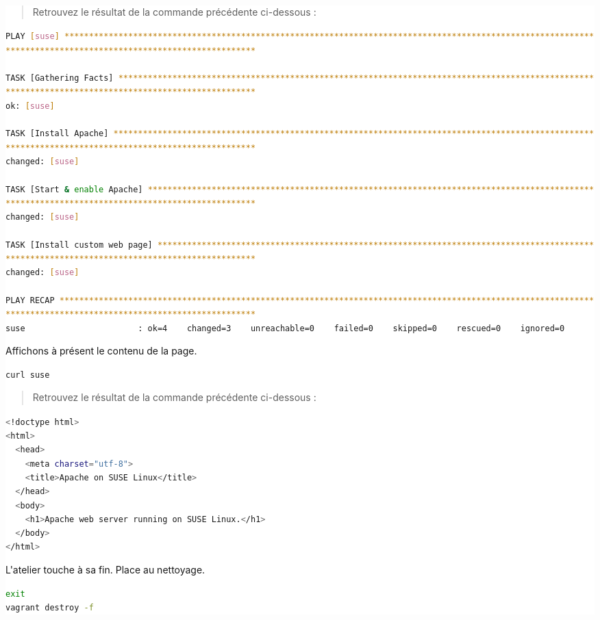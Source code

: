 > Retrouvez le résultat de la commande précédente ci-dessous :

```sh
PLAY [suse] ***************************************************************************************************************************************************************

TASK [Gathering Facts] ****************************************************************************************************************************************************
ok: [suse]

TASK [Install Apache] *****************************************************************************************************************************************************
changed: [suse]

TASK [Start & enable Apache] **********************************************************************************************************************************************
changed: [suse]

TASK [Install custom web page] ********************************************************************************************************************************************
changed: [suse]

PLAY RECAP ****************************************************************************************************************************************************************
suse                       : ok=4    changed=3    unreachable=0    failed=0    skipped=0    rescued=0    ignored=0
```

Affichons à présent le contenu de la page.

```sh
curl suse
```

> Retrouvez le résultat de la commande précédente ci-dessous :

```sh
<!doctype html>
<html>
  <head>
    <meta charset="utf-8">
    <title>Apache on SUSE Linux</title>
  </head>
  <body>
    <h1>Apache web server running on SUSE Linux.</h1>
  </body>
</html>
```

L'atelier touche à sa fin. Place au nettoyage.

```sh
exit
vagrant destroy -f
```
